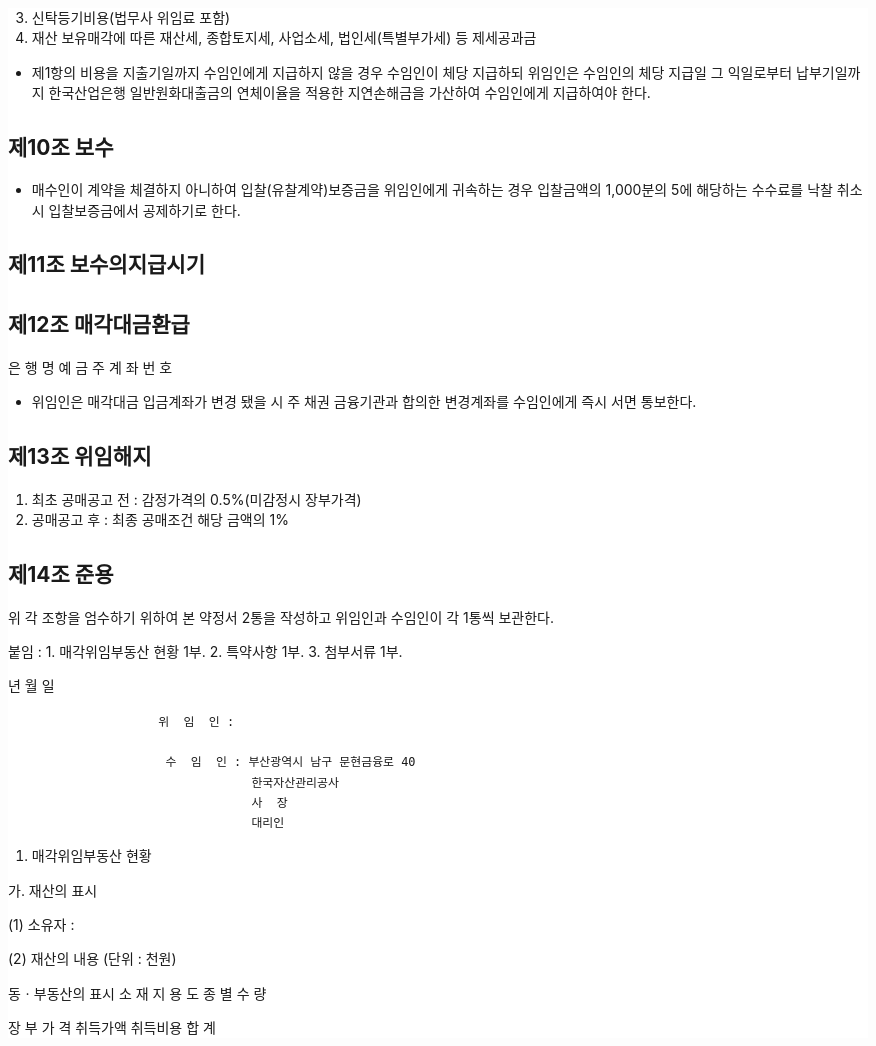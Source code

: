 3. 신탁등기비용(법무사 위임료 포함)
4. 재산 보유매각에 따른 재산세, 종합토지세, 사업소세, 법인세(특별부가세) 등 제세공과금
- 제1항의 비용을 지출기일까지 수임인에게 지급하지 않을 경우 수임인이 체당 지급하되 위임인은 수임인의 체당 지급일 그 익일로부터 납부기일까지 한국산업은행 일반원화대출금의 연체이율을 적용한 지연손해금을 가산하여 수임인에게 지급하여야 한다.
## 제10조 보수
- 매수인이 계약을 체결하지 아니하여 입찰(유찰계약)보증금을 위임인에게 귀속하는 경우 입찰금액의 1,000분의 5에 해당하는 수수료를 낙찰 취소 시 입찰보증금에서 공제하기로 한다.
## 제11조 보수의지급시기
## 제12조 매각대금환급

은   행   명
예   금   주
계 좌 번 호

- 위임인은 매각대금 입금계좌가 변경 됐을 시 주 채권 금융기관과 합의한 변경계좌를 수임인에게 즉시 서면 통보한다.
## 제13조 위임해지
1. 최초 공매공고 전 : 감정가격의 0.5%(미감정시 장부가격)
2. 공매공고 후 : 최종 공매조건 해당 금액의 1%
## 제14조 준용

위 각 조항을 엄수하기 위하여 본 약정서 2통을 작성하고 위임인과 수임인이 각 1통씩 보관한다.

붙임 : 1. 매각위임부동산 현황 1부.
       2. 특약사항            1부.
       3. 첨부서류            1부.

년      월      일

                         위  임  인 :

                          수  임  인 : 부산광역시 남구 문현금융로 40
                                      한국자산관리공사
                                      사  장
                                      대리인

1. 매각위임부동산 현황

가. 재산의 표시

(1) 소유자 :

(2) 재산의 내용                                            (단위 : 천원)

동ㆍ부동산의 표시
소  재  지
용  도
종 별
수  량

장  부  가  격
취득가액
취득비용
합    계
